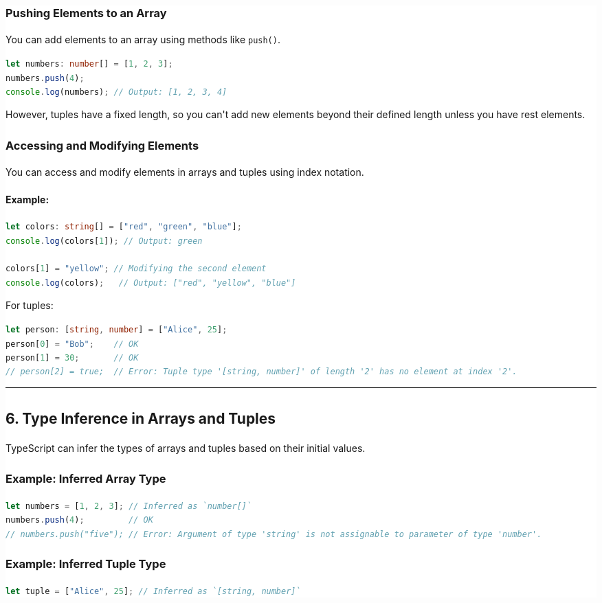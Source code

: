 ### **Pushing Elements to an Array**

You can add elements to an array using methods like `push()`.

```typescript
let numbers: number[] = [1, 2, 3];
numbers.push(4);
console.log(numbers); // Output: [1, 2, 3, 4]
```

However, tuples have a fixed length, so you can't add new elements beyond their defined length unless you have rest elements.

### **Accessing and Modifying Elements**

You can access and modify elements in arrays and tuples using index notation.

#### Example:

```typescript
let colors: string[] = ["red", "green", "blue"];
console.log(colors[1]); // Output: green

colors[1] = "yellow"; // Modifying the second element
console.log(colors);   // Output: ["red", "yellow", "blue"]
```

For tuples:

```typescript
let person: [string, number] = ["Alice", 25];
person[0] = "Bob";    // OK
person[1] = 30;       // OK
// person[2] = true;  // Error: Tuple type '[string, number]' of length '2' has no element at index '2'.
```

---

## **6. Type Inference in Arrays and Tuples**

TypeScript can infer the types of arrays and tuples based on their initial values.

### **Example: Inferred Array Type**

```typescript
let numbers = [1, 2, 3]; // Inferred as `number[]`
numbers.push(4);         // OK
// numbers.push("five"); // Error: Argument of type 'string' is not assignable to parameter of type 'number'.
```

### **Example: Inferred Tuple Type**

```typescript
let tuple = ["Alice", 25]; // Inferred as `[string, number]`
```
